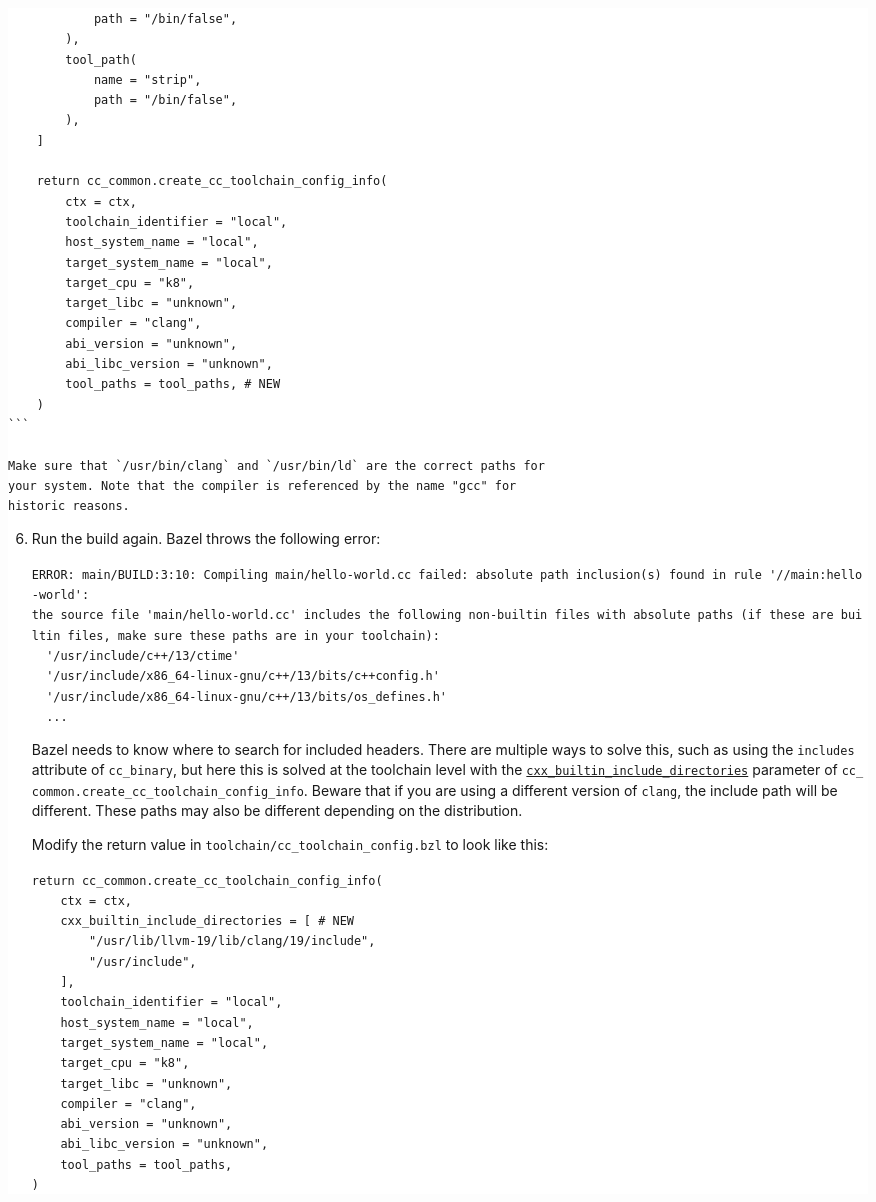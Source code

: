                 path = "/bin/false",
            ),
            tool_path(
                name = "strip",
                path = "/bin/false",
            ),
        ]

        return cc_common.create_cc_toolchain_config_info(
            ctx = ctx,
            toolchain_identifier = "local",
            host_system_name = "local",
            target_system_name = "local",
            target_cpu = "k8",
            target_libc = "unknown",
            compiler = "clang",
            abi_version = "unknown",
            abi_libc_version = "unknown",
            tool_paths = tool_paths, # NEW
        )
    ```

    Make sure that `/usr/bin/clang` and `/usr/bin/ld` are the correct paths for
    your system. Note that the compiler is referenced by the name "gcc" for
    historic reasons.

6.  Run the build again. Bazel throws the following error:

    ```
    ERROR: main/BUILD:3:10: Compiling main/hello-world.cc failed: absolute path inclusion(s) found in rule '//main:hello-world':
    the source file 'main/hello-world.cc' includes the following non-builtin files with absolute paths (if these are builtin files, make sure these paths are in your toolchain):
      '/usr/include/c++/13/ctime'
      '/usr/include/x86_64-linux-gnu/c++/13/bits/c++config.h'
      '/usr/include/x86_64-linux-gnu/c++/13/bits/os_defines.h'
      ...
    ```

    Bazel needs to know where to search for included headers. There are multiple
    ways to solve this, such as using the `includes` attribute of `cc_binary`,
    but here this is solved at the toolchain level with the
    [`cxx_builtin_include_directories`](/rules/lib/toplevel/cc_common#create_cc_toolchain_config_info/)
    parameter of `cc_common.create_cc_toolchain_config_info`. Beware that if you
    are using a different version of `clang`, the include path will be
    different. These paths may also be different depending on the distribution.

    Modify the return value in `toolchain/cc_toolchain_config.bzl` to look like
    this:

    ```
    return cc_common.create_cc_toolchain_config_info(
        ctx = ctx,
        cxx_builtin_include_directories = [ # NEW
            "/usr/lib/llvm-19/lib/clang/19/include",
            "/usr/include",
        ],
        toolchain_identifier = "local",
        host_system_name = "local",
        target_system_name = "local",
        target_cpu = "k8",
        target_libc = "unknown",
        compiler = "clang",
        abi_version = "unknown",
        abi_libc_version = "unknown",
        tool_paths = tool_paths,
    )